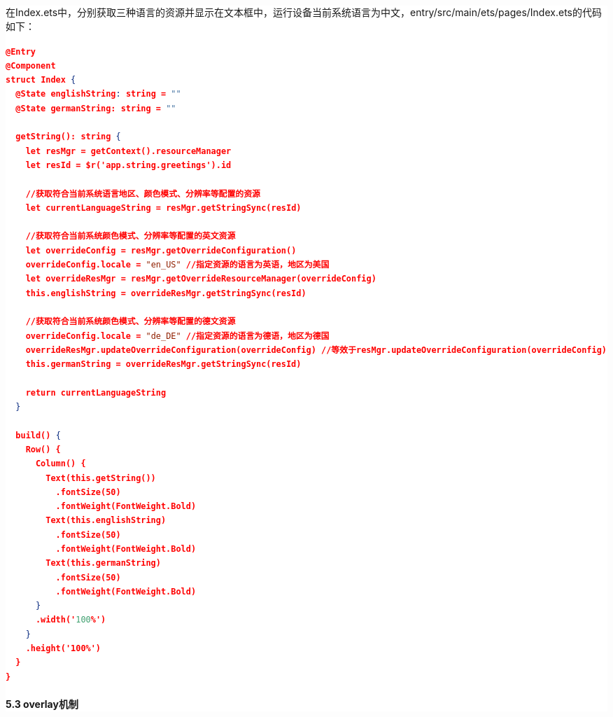 在Index.ets中，分别获取三种语言的资源并显示在文本框中，运行设备当前系统语言为中文，entry/src/main/ets/pages/Index.ets的代码如下：

```json
@Entry
@Component
struct Index {
  @State englishString: string = ""
  @State germanString: string = ""

  getString(): string {
    let resMgr = getContext().resourceManager
    let resId = $r('app.string.greetings').id

    //获取符合当前系统语言地区、颜色模式、分辨率等配置的资源
    let currentLanguageString = resMgr.getStringSync(resId)

    //获取符合当前系统颜色模式、分辨率等配置的英文资源
    let overrideConfig = resMgr.getOverrideConfiguration()
    overrideConfig.locale = "en_US" //指定资源的语言为英语，地区为美国
    let overrideResMgr = resMgr.getOverrideResourceManager(overrideConfig)
    this.englishString = overrideResMgr.getStringSync(resId)

    //获取符合当前系统颜色模式、分辨率等配置的德文资源
    overrideConfig.locale = "de_DE" //指定资源的语言为德语，地区为德国
    overrideResMgr.updateOverrideConfiguration(overrideConfig) //等效于resMgr.updateOverrideConfiguration(overrideConfig)
    this.germanString = overrideResMgr.getStringSync(resId)

    return currentLanguageString
  }

  build() {
    Row() {
      Column() {
        Text(this.getString())
          .fontSize(50)
          .fontWeight(FontWeight.Bold)
        Text(this.englishString)
          .fontSize(50)
          .fontWeight(FontWeight.Bold)
        Text(this.germanString)
          .fontSize(50)
          .fontWeight(FontWeight.Bold)
      }
      .width('100%')
    }
    .height('100%')
  }
}
```

#### 5.3 overlay机制
